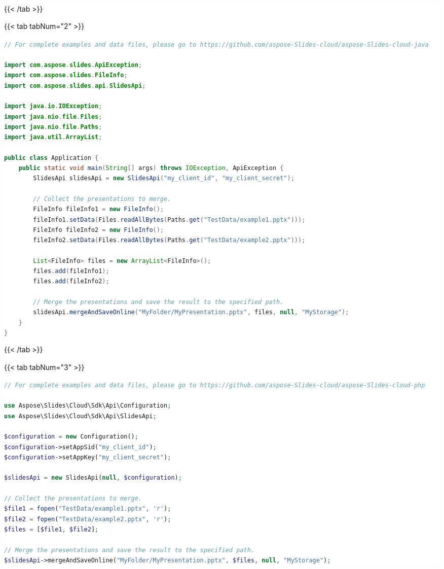 {{< /tab >}}

{{< tab tabNum="2" >}}

```java
// For complete examples and data files, please go to https://github.com/aspose-Slides-cloud/aspose-Slides-cloud-java

import com.aspose.slides.ApiException;
import com.aspose.slides.FileInfo;
import com.aspose.slides.api.SlidesApi;

import java.io.IOException;
import java.nio.file.Files;
import java.nio.file.Paths;
import java.util.ArrayList;

public class Application {
    public static void main(String[] args) throws IOException, ApiException {
        SlidesApi slidesApi = new SlidesApi("my_client_id", "my_client_secret");

        // Collect the presentations to merge.
        FileInfo fileInfo1 = new FileInfo();
        fileInfo1.setData(Files.readAllBytes(Paths.get("TestData/example1.pptx")));
        FileInfo fileInfo2 = new FileInfo();
        fileInfo2.setData(Files.readAllBytes(Paths.get("TestData/example2.pptx")));

        List<FileInfo> files = new ArrayList<FileInfo>();
        files.add(fileInfo1);
        files.add(fileInfo2);

        // Merge the presentations and save the result to the specified path.
        slidesApi.mergeAndSaveOnline("MyFolder/MyPresentation.pptx", files, null, "MyStorage");
    }
}
```

{{< /tab >}}

{{< tab tabNum="3" >}}

```php
// For complete examples and data files, please go to https://github.com/aspose-Slides-cloud/aspose-Slides-cloud-php

use Aspose\Slides\Cloud\Sdk\Api\Configuration;
use Aspose\Slides\Cloud\Sdk\Api\SlidesApi;

$configuration = new Configuration();
$configuration->setAppSid("my_client_id");
$configuration->setAppKey("my_client_secret");

$slidesApi = new SlidesApi(null, $configuration);

// Collect the presentations to merge.
$file1 = fopen("TestData/example1.pptx", 'r');
$file2 = fopen("TestData/example2.pptx", 'r');
$files = [$file1, $file2];

// Merge the presentations and save the result to the specified path.
$slidesApi->mergeAndSaveOnline("MyFolder/MyPresentation.pptx", $files, null, "MyStorage");
```
